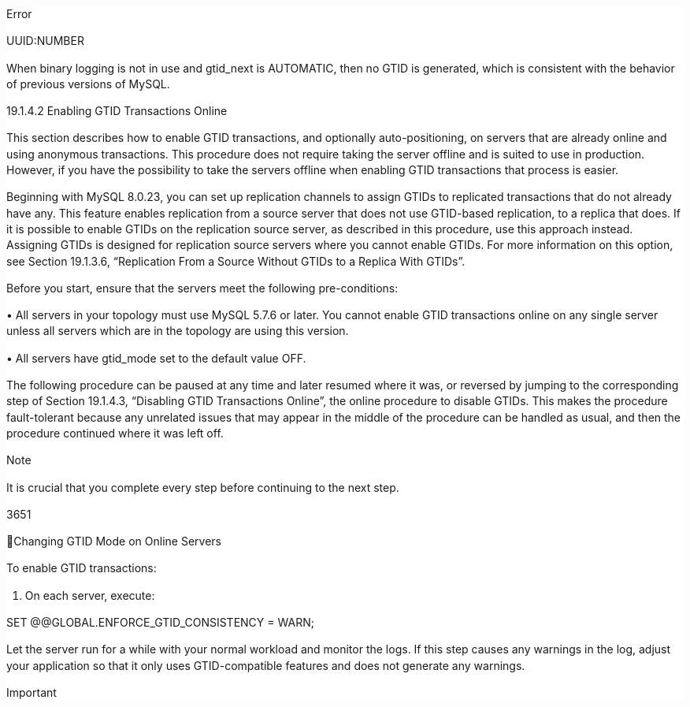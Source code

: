 Error

UUID:NUMBER

When binary logging is not in use and gtid_next is AUTOMATIC, then no GTID is generated, which is
consistent with the behavior of previous versions of MySQL.

19.1.4.2 Enabling GTID Transactions Online

This section describes how to enable GTID transactions, and optionally auto-positioning, on servers
that are already online and using anonymous transactions. This procedure does not require taking the
server offline and is suited to use in production. However, if you have the possibility to take the servers
offline when enabling GTID transactions that process is easier.

Beginning with MySQL 8.0.23, you can set up replication channels to assign GTIDs to replicated
transactions that do not already have any. This feature enables replication from a source server that
does not use GTID-based replication, to a replica that does. If it is possible to enable GTIDs on the
replication source server, as described in this procedure, use this approach instead. Assigning GTIDs
is designed for replication source servers where you cannot enable GTIDs. For more information on
this option, see Section 19.1.3.6, “Replication From a Source Without GTIDs to a Replica With GTIDs”.

Before you start, ensure that the servers meet the following pre-conditions:

• All servers in your topology must use MySQL 5.7.6 or later. You cannot enable GTID transactions
online on any single server unless all servers which are in the topology are using this version.

• All servers have gtid_mode set to the default value OFF.

The following procedure can be paused at any time and later resumed where it was, or reversed by
jumping to the corresponding step of Section 19.1.4.3, “Disabling GTID Transactions Online”, the
online procedure to disable GTIDs. This makes the procedure fault-tolerant because any unrelated
issues that may appear in the middle of the procedure can be handled as usual, and then the
procedure continued where it was left off.

Note

It is crucial that you complete every step before continuing to the next step.

3651

Changing GTID Mode on Online Servers

To enable GTID transactions:

1. On each server, execute:

SET @@GLOBAL.ENFORCE_GTID_CONSISTENCY = WARN;

Let the server run for a while with your normal workload and monitor the logs. If this step causes
any warnings in the log, adjust your application so that it only uses GTID-compatible features and
does not generate any warnings.

Important

